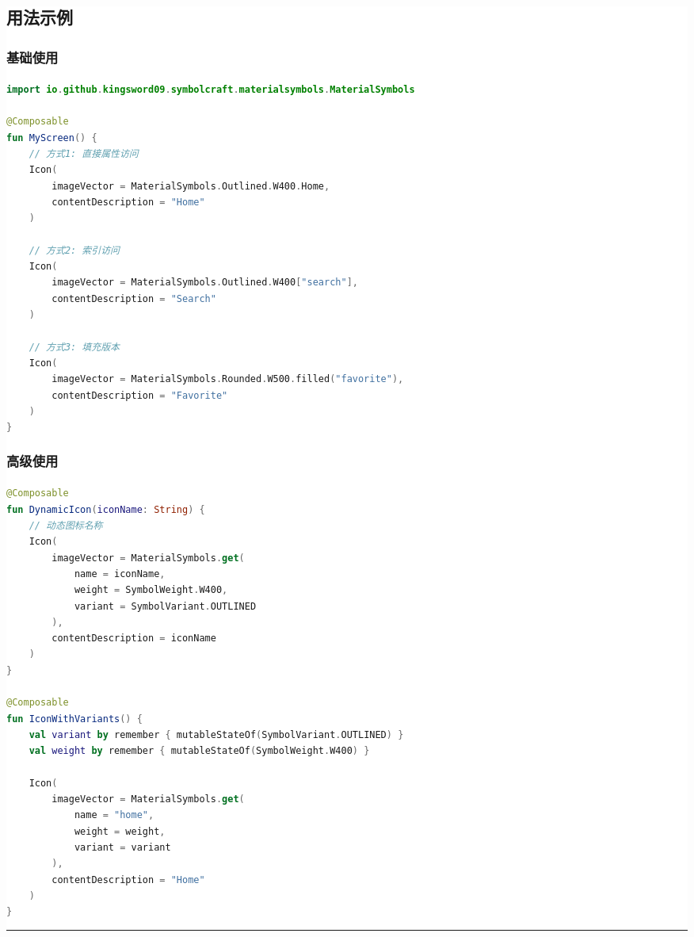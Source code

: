 ## 用法示例

### 基础使用

```kotlin
import io.github.kingsword09.symbolcraft.materialsymbols.MaterialSymbols

@Composable
fun MyScreen() {
    // 方式1: 直接属性访问
    Icon(
        imageVector = MaterialSymbols.Outlined.W400.Home,
        contentDescription = "Home"
    )

    // 方式2: 索引访问
    Icon(
        imageVector = MaterialSymbols.Outlined.W400["search"],
        contentDescription = "Search"
    )

    // 方式3: 填充版本
    Icon(
        imageVector = MaterialSymbols.Rounded.W500.filled("favorite"),
        contentDescription = "Favorite"
    )
}
```

### 高级使用

```kotlin
@Composable
fun DynamicIcon(iconName: String) {
    // 动态图标名称
    Icon(
        imageVector = MaterialSymbols.get(
            name = iconName,
            weight = SymbolWeight.W400,
            variant = SymbolVariant.OUTLINED
        ),
        contentDescription = iconName
    )
}

@Composable
fun IconWithVariants() {
    val variant by remember { mutableStateOf(SymbolVariant.OUTLINED) }
    val weight by remember { mutableStateOf(SymbolWeight.W400) }

    Icon(
        imageVector = MaterialSymbols.get(
            name = "home",
            weight = weight,
            variant = variant
        ),
        contentDescription = "Home"
    )
}
```

---